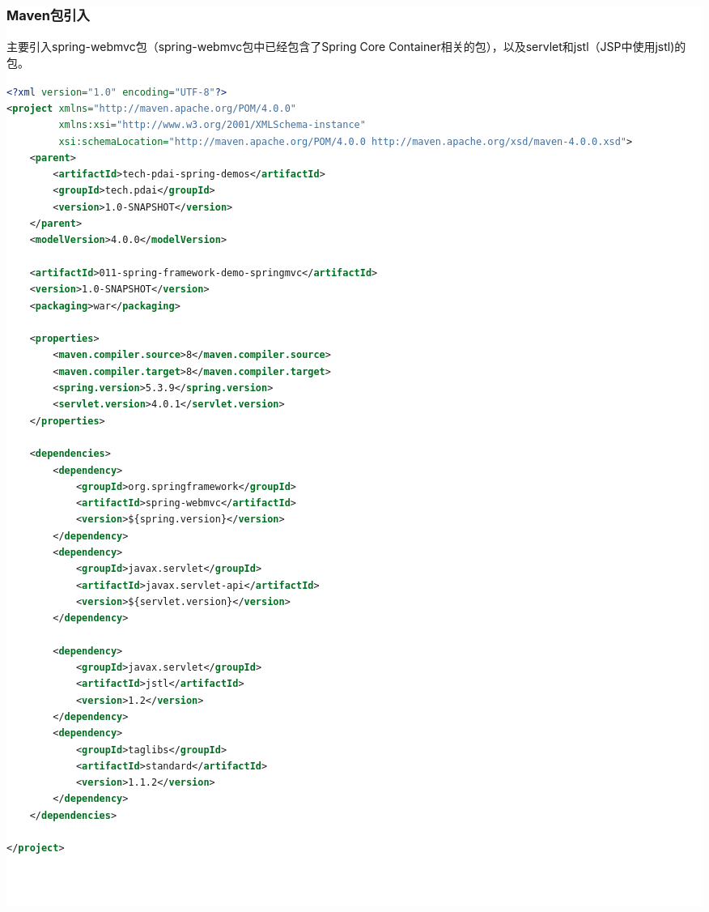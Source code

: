 

### Maven包引入

主要引入spring-webmvc包（spring-webmvc包中已经包含了Spring Core Container相关的包），以及servlet和jstl（JSP中使用jstl)的包。

```xml
<?xml version="1.0" encoding="UTF-8"?>
<project xmlns="http://maven.apache.org/POM/4.0.0"
         xmlns:xsi="http://www.w3.org/2001/XMLSchema-instance"
         xsi:schemaLocation="http://maven.apache.org/POM/4.0.0 http://maven.apache.org/xsd/maven-4.0.0.xsd">
    <parent>
        <artifactId>tech-pdai-spring-demos</artifactId>
        <groupId>tech.pdai</groupId>
        <version>1.0-SNAPSHOT</version>
    </parent>
    <modelVersion>4.0.0</modelVersion>

    <artifactId>011-spring-framework-demo-springmvc</artifactId>
    <version>1.0-SNAPSHOT</version>
    <packaging>war</packaging>

    <properties>
        <maven.compiler.source>8</maven.compiler.source>
        <maven.compiler.target>8</maven.compiler.target>
        <spring.version>5.3.9</spring.version>
        <servlet.version>4.0.1</servlet.version>
    </properties>

    <dependencies>
        <dependency>
            <groupId>org.springframework</groupId>
            <artifactId>spring-webmvc</artifactId>
            <version>${spring.version}</version>
        </dependency>
        <dependency>
            <groupId>javax.servlet</groupId>
            <artifactId>javax.servlet-api</artifactId>
            <version>${servlet.version}</version>
        </dependency>

        <dependency>
            <groupId>javax.servlet</groupId>
            <artifactId>jstl</artifactId>
            <version>1.2</version>
        </dependency>
        <dependency>
            <groupId>taglibs</groupId>
            <artifactId>standard</artifactId>
            <version>1.1.2</version>
        </dependency>
    </dependencies>

</project>
  
        
    
```
